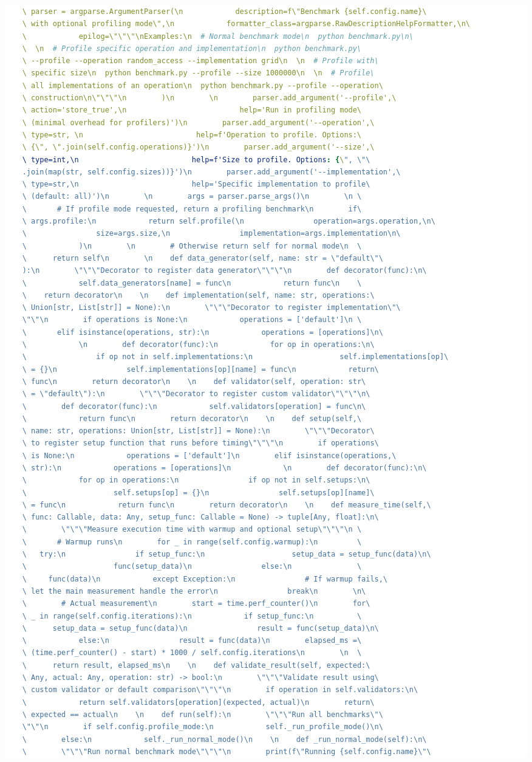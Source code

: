 ```yaml
    \ parser = argparse.ArgumentParser(\n            description=f\"Benchmark {self.config.name}\
    \ with optional profiling mode\",\n            formatter_class=argparse.RawDescriptionHelpFormatter,\n\
    \            epilog=\"\"\"\nExamples:\n  # Normal benchmark mode\n  python benchmark.py\n\
    \  \n  # Profile specific operation and implementation\n  python benchmark.py\
    \ --profile --operation random_access --implementation grid\n  \n  # Profile with\
    \ specific size\n  python benchmark.py --profile --size 1000000\n  \n  # Profile\
    \ all implementations of an operation\n  python benchmark.py --profile --operation\
    \ construction\n\"\"\"\n        )\n        \n        parser.add_argument('--profile',\
    \ action='store_true',\n                          help='Run in profiling mode\
    \ (minimal overhead for profilers)')\n        parser.add_argument('--operation',\
    \ type=str, \n                          help=f'Operation to profile. Options:\
    \ {\", \".join(self.config.operations)}')\n        parser.add_argument('--size',\
    \ type=int,\n                          help=f'Size to profile. Options: {\", \"\
    .join(map(str, self.config.sizes))}')\n        parser.add_argument('--implementation',\
    \ type=str,\n                          help='Specific implementation to profile\
    \ (default: all)')\n        \n        args = parser.parse_args()\n        \n \
    \       # If profile mode requested, return a profiling benchmark\n        if\
    \ args.profile:\n            return self.profile(\n                operation=args.operation,\n\
    \                size=args.size,\n                implementation=args.implementation\n\
    \            )\n        \n        # Otherwise return self for normal mode\n  \
    \      return self\n        \n    def data_generator(self, name: str = \"default\"\
    ):\n        \"\"\"Decorator to register data generator\"\"\"\n        def decorator(func):\n\
    \            self.data_generators[name] = func\n            return func\n    \
    \    return decorator\n    \n    def implementation(self, name: str, operations:\
    \ Union[str, List[str]] = None):\n        \"\"\"Decorator to register implementation\"\
    \"\"\n        if operations is None:\n            operations = ['default']\n \
    \       elif isinstance(operations, str):\n            operations = [operations]\n\
    \            \n        def decorator(func):\n            for op in operations:\n\
    \                if op not in self.implementations:\n                    self.implementations[op]\
    \ = {}\n                self.implementations[op][name] = func\n            return\
    \ func\n        return decorator\n    \n    def validator(self, operation: str\
    \ = \"default\"):\n        \"\"\"Decorator to register custom validator\"\"\"\n\
    \        def decorator(func):\n            self.validators[operation] = func\n\
    \            return func\n        return decorator\n    \n    def setup(self,\
    \ name: str, operations: Union[str, List[str]] = None):\n        \"\"\"Decorator\
    \ to register setup function that runs before timing\"\"\"\n        if operations\
    \ is None:\n            operations = ['default']\n        elif isinstance(operations,\
    \ str):\n            operations = [operations]\n            \n        def decorator(func):\n\
    \            for op in operations:\n                if op not in self.setups:\n\
    \                    self.setups[op] = {}\n                self.setups[op][name]\
    \ = func\n            return func\n        return decorator\n    \n    def measure_time(self,\
    \ func: Callable, data: Any, setup_func: Callable = None) -> tuple[Any, float]:\n\
    \        \"\"\"Measure execution time with warmup and optional setup\"\"\"\n \
    \       # Warmup runs\n        for _ in range(self.config.warmup):\n         \
    \   try:\n                if setup_func:\n                    setup_data = setup_func(data)\n\
    \                    func(setup_data)\n                else:\n               \
    \     func(data)\n            except Exception:\n                # If warmup fails,\
    \ let the main measurement handle the error\n                break\n        \n\
    \        # Actual measurement\n        start = time.perf_counter()\n        for\
    \ _ in range(self.config.iterations):\n            if setup_func:\n          \
    \      setup_data = setup_func(data)\n                result = func(setup_data)\n\
    \            else:\n                result = func(data)\n        elapsed_ms =\
    \ (time.perf_counter() - start) * 1000 / self.config.iterations\n        \n  \
    \      return result, elapsed_ms\n    \n    def validate_result(self, expected:\
    \ Any, actual: Any, operation: str) -> bool:\n        \"\"\"Validate result using\
    \ custom validator or default comparison\"\"\"\n        if operation in self.validators:\n\
    \            return self.validators[operation](expected, actual)\n        return\
    \ expected == actual\n    \n    def run(self):\n        \"\"\"Run all benchmarks\"\
    \"\"\n        if self.config.profile_mode:\n            self._run_profile_mode()\n\
    \        else:\n            self._run_normal_mode()\n    \n    def _run_normal_mode(self):\n\
    \        \"\"\"Run normal benchmark mode\"\"\"\n        print(f\"Running {self.config.name}\"\
```